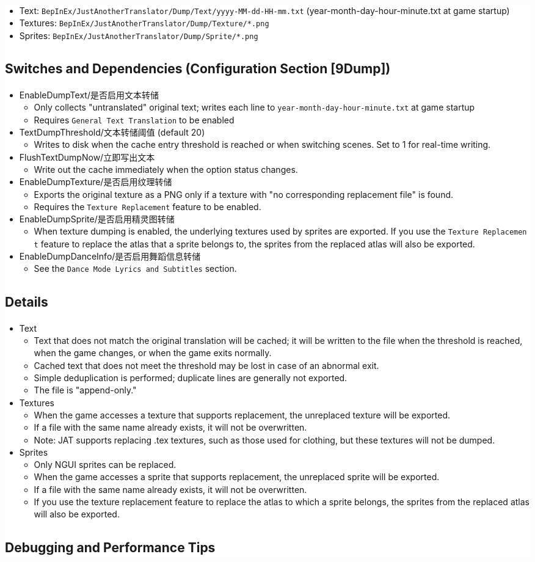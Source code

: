 - Text: `BepInEx/JustAnotherTranslator/Dump/Text/yyyy-MM-dd-HH-mm.txt` (year-month-day-hour-minute.txt at game startup)
- Textures: `BepInEx/JustAnotherTranslator/Dump/Texture/*.png`
- Sprites: `BepInEx/JustAnotherTranslator/Dump/Sprite/*.png`

## Switches and Dependencies (Configuration Section [9Dump])

- EnableDumpText/是否启用文本转储
  - Only collects "untranslated" original text; writes each line to `year-month-day-hour-minute.txt` at game startup
  - Requires `General Text Translation` to be enabled
- TextDumpThreshold/文本转储阈值 (default 20)
  - Writes to disk when the cache entry threshold is reached or when switching scenes. Set to 1 for real-time writing.
- FlushTextDumpNow/立即写出文本
  - Write out the cache immediately when the option status changes.
- EnableDumpTexture/是否启用纹理转储
  - Exports the original texture as a PNG only if a texture with "no corresponding replacement file" is found.
  - Requires the `Texture Replacement` feature to be enabled.
- EnableDumpSprite/是否启用精灵图转储
  - When texture dumping is enabled, the underlying textures used by sprites are exported. If you use the `Texture Replacement` feature to replace the atlas that a sprite belongs to, the sprites from the replaced atlas will also be exported.
- EnableDumpDanceInfo/是否启用舞蹈信息转储
  - See the `Dance Mode Lyrics and Subtitles` section.

## Details

- Text
  - Text that does not match the original translation will be cached; it will be written to the file when the threshold is reached, when the game changes, or when the game exits normally.
  - Cached text that does not meet the threshold may be lost in case of an abnormal exit.
  - Simple deduplication is performed; duplicate lines are generally not exported.
  - The file is "append-only."
- Textures
  - When the game accesses a texture that supports replacement, the unreplaced texture will be exported.
  - If a file with the same name already exists, it will not be overwritten.
  - Note: JAT supports replacing .tex textures, such as those used for clothing, but these textures will not be dumped.
- Sprites
  - Only NGUI sprites can be replaced.
  - When the game accesses a sprite that supports replacement, the unreplaced sprite will be exported.
  - If a file with the same name already exists, it will not be overwritten.
  - If you use the texture replacement feature to replace the atlas to which a sprite belongs, the sprites from the replaced atlas will also be exported.

## Debugging and Performance Tips
